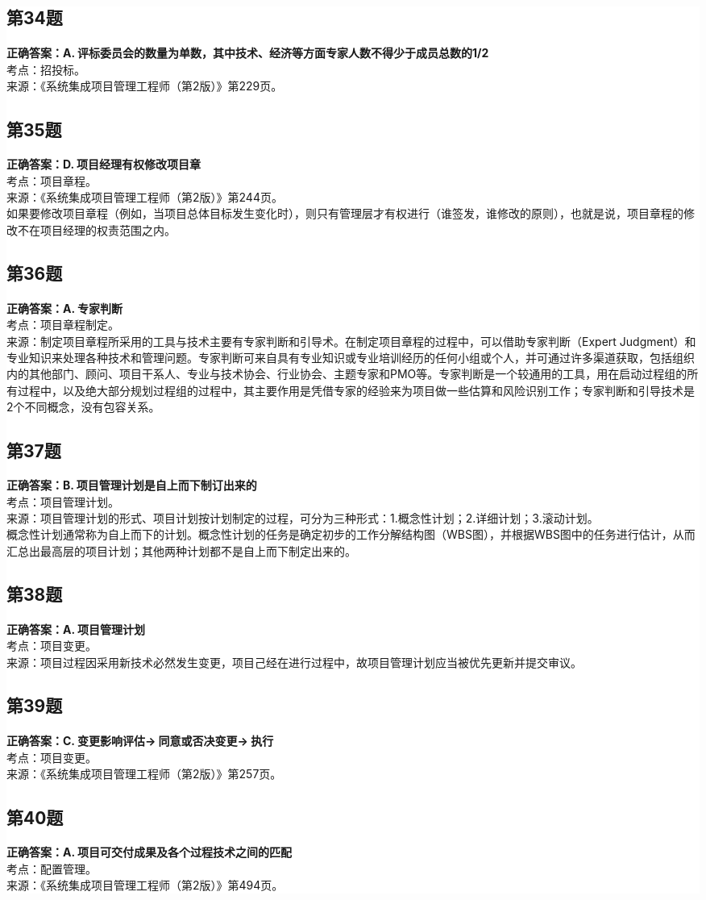 ## 第34题 ##

**正确答案：A. 评标委员会的数量为单数，其中技术、经济等方面专家人数不得少于成员总数的1/2**  
考点：招投标。  
来源：《系统集成项目管理工程师（第2版）》第229页。  


## 第35题 ##

**正确答案：D. 项目经理有权修改项目章**  
考点：项目章程。  
来源：《系统集成项目管理工程师（第2版）》第244页。  
如果要修改项目章程（例如，当项目总体目标发生变化时），则只有管理层才有权进行（谁签发，谁修改的原则），也就是说，项目章程的修改不在项目经理的权责范围之内。  


## 第36题 ##

**正确答案：A. 专家判断**  
考点：项目章程制定。  
来源：制定项目章程所采用的工具与技术主要有专家判断和引导术。在制定项目章程的过程中，可以借助专家判断（Expert Judgment）和专业知识来处理各种技术和管理问题。专家判断可来自具有专业知识或专业培训经历的任何小组或个人，并可通过许多渠道获取，包括组织内的其他部门、顾问、项目干系人、专业与技术协会、行业协会、主题专家和PMO等。专家判断是一个较通用的工具，用在启动过程组的所有过程中，以及绝大部分规划过程组的过程中，其主要作用是凭借专家的经验来为项目做一些估算和风险识别工作；专家判断和引导技术是2个不同概念，没有包容关系。  


## 第37题 ##

**正确答案：B. 项目管理计划是自上而下制订出来的**  
考点：项目管理计划。  
来源：项目管理计划的形式、项目计划按计划制定的过程，可分为三种形式：1.概念性计划；2.详细计划；3.滚动计划。  
概念性计划通常称为自上而下的计划。概念性计划的任务是确定初步的工作分解结构图（WBS图），并根据WBS图中的任务进行估计，从而汇总出最高层的项目计划；其他两种计划都不是自上而下制定出来的。  


## 第38题 ##

**正确答案：A. 项目管理计划**  
考点：项目变更。  
来源：项目过程因采用新技术必然发生变更，项目己经在进行过程中，故项目管理计划应当被优先更新并提交审议。  


## 第39题 ##

**正确答案：C. 变更影响评估→ 同意或否决变更→ 执行**  
考点：项目变更。  
来源：《系统集成项目管理工程师（第2版）》第257页。  


## 第40题 ##

**正确答案：A. 项目可交付成果及各个过程技术之间的匹配**  
考点：配置管理。  
来源：《系统集成项目管理工程师（第2版）》第494页。  
